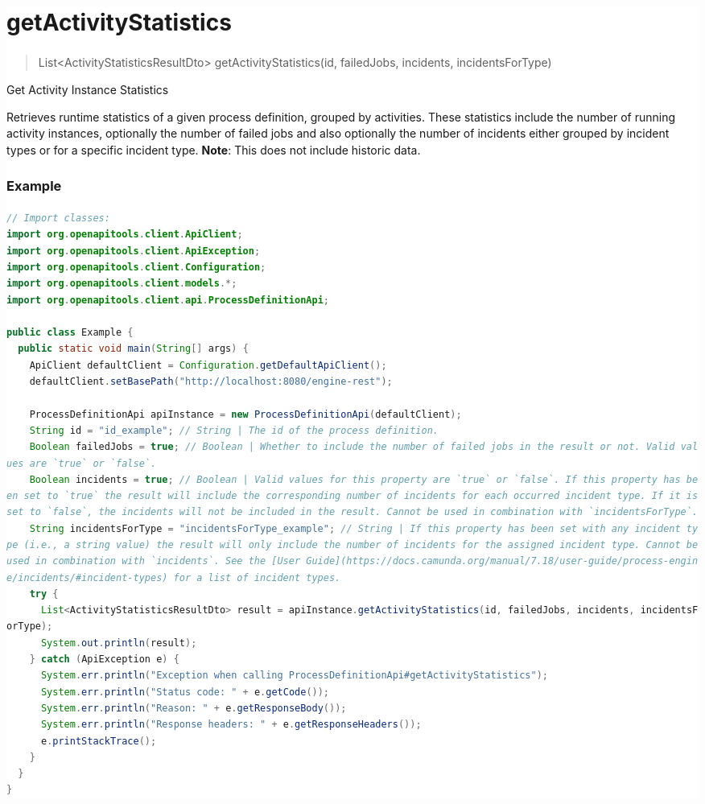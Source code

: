 <a name="getActivityStatistics"></a>
# **getActivityStatistics**
> List&lt;ActivityStatisticsResultDto&gt; getActivityStatistics(id, failedJobs, incidents, incidentsForType)

Get Activity Instance Statistics

Retrieves runtime statistics of a given process definition, grouped by activities. These statistics include the number of running activity instances, optionally the number of failed jobs and also optionally the number of incidents either grouped by incident types or for a specific incident type. **Note**: This does not include historic data.

### Example
```java
// Import classes:
import org.openapitools.client.ApiClient;
import org.openapitools.client.ApiException;
import org.openapitools.client.Configuration;
import org.openapitools.client.models.*;
import org.openapitools.client.api.ProcessDefinitionApi;

public class Example {
  public static void main(String[] args) {
    ApiClient defaultClient = Configuration.getDefaultApiClient();
    defaultClient.setBasePath("http://localhost:8080/engine-rest");

    ProcessDefinitionApi apiInstance = new ProcessDefinitionApi(defaultClient);
    String id = "id_example"; // String | The id of the process definition.
    Boolean failedJobs = true; // Boolean | Whether to include the number of failed jobs in the result or not. Valid values are `true` or `false`.
    Boolean incidents = true; // Boolean | Valid values for this property are `true` or `false`. If this property has been set to `true` the result will include the corresponding number of incidents for each occurred incident type. If it is set to `false`, the incidents will not be included in the result. Cannot be used in combination with `incidentsForType`.
    String incidentsForType = "incidentsForType_example"; // String | If this property has been set with any incident type (i.e., a string value) the result will only include the number of incidents for the assigned incident type. Cannot be used in combination with `incidents`. See the [User Guide](https://docs.camunda.org/manual/7.18/user-guide/process-engine/incidents/#incident-types) for a list of incident types.
    try {
      List<ActivityStatisticsResultDto> result = apiInstance.getActivityStatistics(id, failedJobs, incidents, incidentsForType);
      System.out.println(result);
    } catch (ApiException e) {
      System.err.println("Exception when calling ProcessDefinitionApi#getActivityStatistics");
      System.err.println("Status code: " + e.getCode());
      System.err.println("Reason: " + e.getResponseBody());
      System.err.println("Response headers: " + e.getResponseHeaders());
      e.printStackTrace();
    }
  }
}
```
